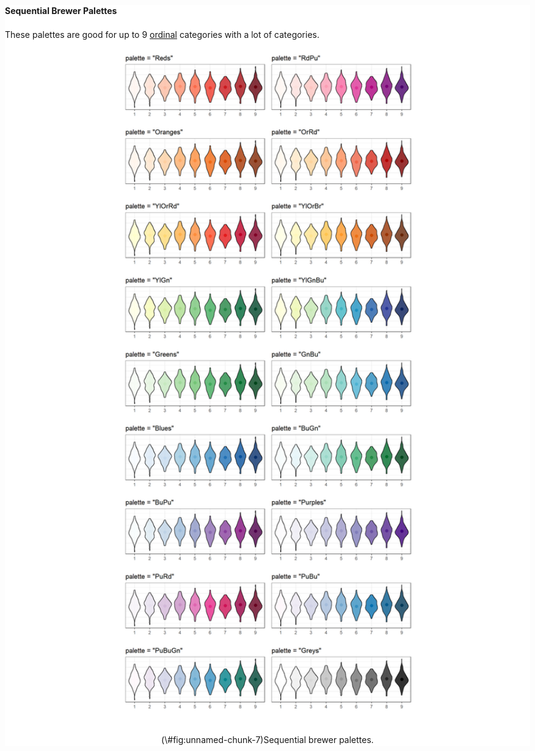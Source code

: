 #### Sequential Brewer Palettes

These palettes are good for up to 9 <a class='glossary' target='_blank' title='Discrete variables that have an inherent order, such as number of legs' href='https://psyteachr.github.io/glossary/o#ordinal'>ordinal</a> categories with a lot of categories.

<div class="figure" style="text-align: center">
<img src="appendix-f-styling_files/figure-html/unnamed-chunk-7-1.png" alt="Sequential brewer palettes." width="100%" />
<p class="caption">(\#fig:unnamed-chunk-7)Sequential brewer palettes.</p>
</div>
